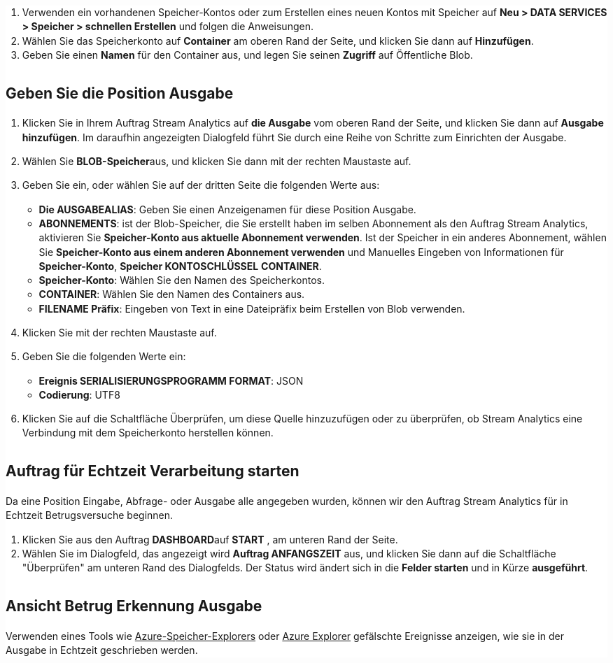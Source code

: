 1.  Verwenden ein vorhandenen Speicher-Kontos oder zum Erstellen eines neuen Kontos mit Speicher auf **Neu > DATA SERVICES > Speicher > schnellen Erstellen** und folgen die Anweisungen.
2.  Wählen Sie das Speicherkonto auf **Container** am oberen Rand der Seite, und klicken Sie dann auf **Hinzufügen**.
3.  Geben Sie einen **Namen** für den Container aus, und legen Sie seinen **Zugriff** auf Öffentliche Blob.

## <a name="specify-job-output"></a>Geben Sie die Position Ausgabe

1.  Klicken Sie in Ihrem Auftrag Stream Analytics auf **die Ausgabe** vom oberen Rand der Seite, und klicken Sie dann auf **Ausgabe hinzufügen**. Im daraufhin angezeigten Dialogfeld führt Sie durch eine Reihe von Schritte zum Einrichten der Ausgabe.
2.  Wählen Sie **BLOB-Speicher**aus, und klicken Sie dann mit der rechten Maustaste auf.
3.  Geben Sie ein, oder wählen Sie auf der dritten Seite die folgenden Werte aus:

    * **Die AUSGABEALIAS**: Geben Sie einen Anzeigenamen für diese Position Ausgabe.
    * **ABONNEMENTS**: ist der Blob-Speicher, die Sie erstellt haben im selben Abonnement als den Auftrag Stream Analytics, aktivieren Sie **Speicher-Konto aus aktuelle Abonnement verwenden**. Ist der Speicher in ein anderes Abonnement, wählen Sie **Speicher-Konto aus einem anderen Abonnement verwenden** und Manuelles Eingeben von Informationen für **Speicher-Konto**, **Speicher KONTOSCHLÜSSEL** **CONTAINER**.
    * **Speicher-Konto**: Wählen Sie den Namen des Speicherkontos.
    * **CONTAINER**: Wählen Sie den Namen des Containers aus.
    * **FILENAME Präfix**: Eingeben von Text in eine Dateipräfix beim Erstellen von Blob verwenden.

4.  Klicken Sie mit der rechten Maustaste auf.
5.  Geben Sie die folgenden Werte ein:

    * **Ereignis SERIALISIERUNGSPROGRAMM FORMAT**: JSON
    * **Codierung**: UTF8

6.  Klicken Sie auf die Schaltfläche Überprüfen, um diese Quelle hinzuzufügen oder zu überprüfen, ob Stream Analytics eine Verbindung mit dem Speicherkonto herstellen können.

## <a name="start-job-for-real-time-processing"></a>Auftrag für Echtzeit Verarbeitung starten

Da eine Position Eingabe, Abfrage- oder Ausgabe alle angegeben wurden, können wir den Auftrag Stream Analytics für in Echtzeit Betrugsversuche beginnen.

1.  Klicken Sie aus den Auftrag **DASHBOARD**auf **START** , am unteren Rand der Seite.
2.  Wählen Sie im Dialogfeld, das angezeigt wird **Auftrag ANFANGSZEIT** aus, und klicken Sie dann auf die Schaltfläche "Überprüfen" am unteren Rand des Dialogfelds. Der Status wird ändert sich in die **Felder starten** und in Kürze **ausgeführt**.

## <a name="view-fraud-detection-output"></a>Ansicht Betrug Erkennung Ausgabe

Verwenden eines Tools wie [Azure-Speicher-Explorers](https://azurestorageexplorer.codeplex.com/) oder [Azure Explorer](http://www.cerebrata.com/products/azure-explorer/introduction) gefälschte Ereignisse anzeigen, wie sie in der Ausgabe in Echtzeit geschrieben werden.  
